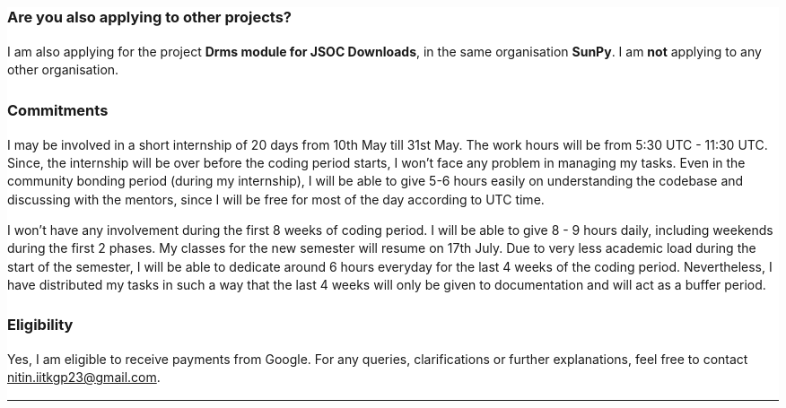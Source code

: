 ### Are you also applying to other projects?
I am also applying for the project **Drms module for JSOC Downloads**, in the same organisation **SunPy**. I am **not** applying to any other organisation. 

### Commitments
I may be involved in a short internship of 20 days from 10th May till 31st May. The work hours will be from 5:30 UTC - 11:30 UTC. Since, the internship will be over before the coding period starts, I won’t face any problem in managing my tasks. Even in the community bonding period (during my internship), I will be able to give 5-6 hours easily on understanding the codebase and discussing with the mentors, since I will be free for most of the day according to UTC time.

I won’t have any involvement during the first 8 weeks of coding period. I will be able to give 8 - 9 hours daily, including weekends during the first 2 phases.
My classes for the new semester will resume on 17th July. Due to very less academic load during the start of the semester, I will be able to dedicate around 6 hours everyday for the last 4 weeks of the coding period. Nevertheless, I have distributed my tasks in such a way that the last 4 weeks will only be given to documentation and will act as a buffer period.

### Eligibility
Yes, I am eligible to receive payments from Google. For any queries, clarifications or further explanations, feel free to contact nitin.iitkgp23@gmail.com.


[1]: https://github.com/sunpy/sunpy/pull/1992
[2]: https://github.com/sunpy/sunpy/pull/2007
[3]: https://github.com/sunpy/sunpy/pull/2019
[4]: https://github.com/sunpy/sunpy/pull/2023
[5]: https://github.com/sunpy/sunpy/pull/2008
[6]: https://github.com/sunpy/sunpy/pull/2056
[7]: http://www.iitkgp.ac.in/
[8]: http://kossiitkgp.in/
[9]: http://docs.astropy.org/en/stable/visualization/index.html
[10]: https://github.com/sunpy/sunpy/pull/1899
[11]: https://github.com/sunpy/sunpy/pull/964
[12]: https://arxiv.org/pdf/1403.6613v1.pdf
[13]: https://s8.postimg.org/fsswtu98l/Screenshot_from_2017_03_07_04_06_38.png
[14]: https://postimg.org/image/43ox5vi9t/
[15]: https://s18.postimg.org/40zeguecp/Screenshot_from_2017_03_07_04_06_58.png
[16]: https://postimg.org/image/l1iapirdx/
[17]: http://solarmuri.ssl.berkeley.edu/~fisher/public/software/FLCT/C_VERSIONS/flct_1.01-1/doc/flct_technique.pdf
[18]: http://solarmuri.ssl.berkeley.edu/~fisher/public/software/FLCT/C_VERSIONS/flct_1.01-1/source/flct.c
***

